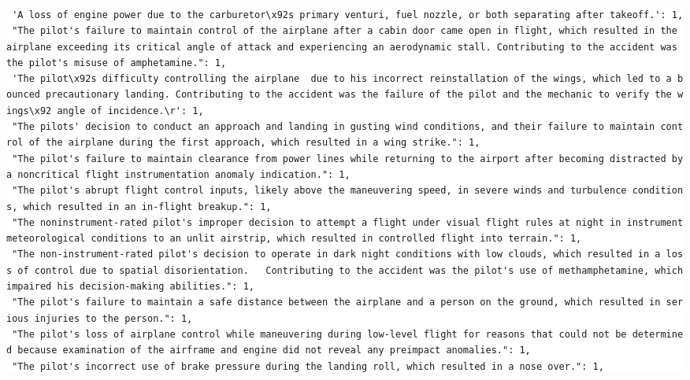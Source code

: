     'A loss of engine power due to the carburetor\x92s primary venturi, fuel nozzle, or both separating after takeoff.': 1,
     "The pilot's failure to maintain control of the airplane after a cabin door came open in flight, which resulted in the airplane exceeding its critical angle of attack and experiencing an aerodynamic stall. Contributing to the accident was the pilot's misuse of amphetamine.": 1,
     'The pilot\x92s difficulty controlling the airplane  due to his incorrect reinstallation of the wings, which led to a bounced precautionary landing. Contributing to the accident was the failure of the pilot and the mechanic to verify the wings\x92 angle of incidence.\r': 1,
     "The pilots' decision to conduct an approach and landing in gusting wind conditions, and their failure to maintain control of the airplane during the first approach, which resulted in a wing strike.": 1,
     "The pilot's failure to maintain clearance from power lines while returning to the airport after becoming distracted by a noncritical flight instrumentation anomaly indication.": 1,
     "The pilot's abrupt flight control inputs, likely above the maneuvering speed, in severe winds and turbulence conditions, which resulted in an in-flight breakup.": 1,
     "The noninstrument-rated pilot's improper decision to attempt a flight under visual flight rules at night in instrument meteorological conditions to an unlit airstrip, which resulted in controlled flight into terrain.": 1,
     "The non-instrument-rated pilot's decision to operate in dark night conditions with low clouds, which resulted in a loss of control due to spatial disorientation.   Contributing to the accident was the pilot's use of methamphetamine, which impaired his decision-making abilities.": 1,
     "The pilot's failure to maintain a safe distance between the airplane and a person on the ground, which resulted in serious injuries to the person.": 1,
     "The pilot's loss of airplane control while maneuvering during low-level flight for reasons that could not be determined because examination of the airframe and engine did not reveal any preimpact anomalies.": 1,
     "The pilot's incorrect use of brake pressure during the landing roll, which resulted in a nose over.": 1,
